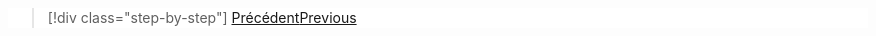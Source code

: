 > [!div class="step-by-step"]
> [<span data-ttu-id="62c9e-301">Précédent</span><span class="sxs-lookup"><span data-stu-id="62c9e-301">Previous</span></span>](deployment-to-a-hosting-provider-deploying-a-sql-server-database-update-11-of-12.md)
